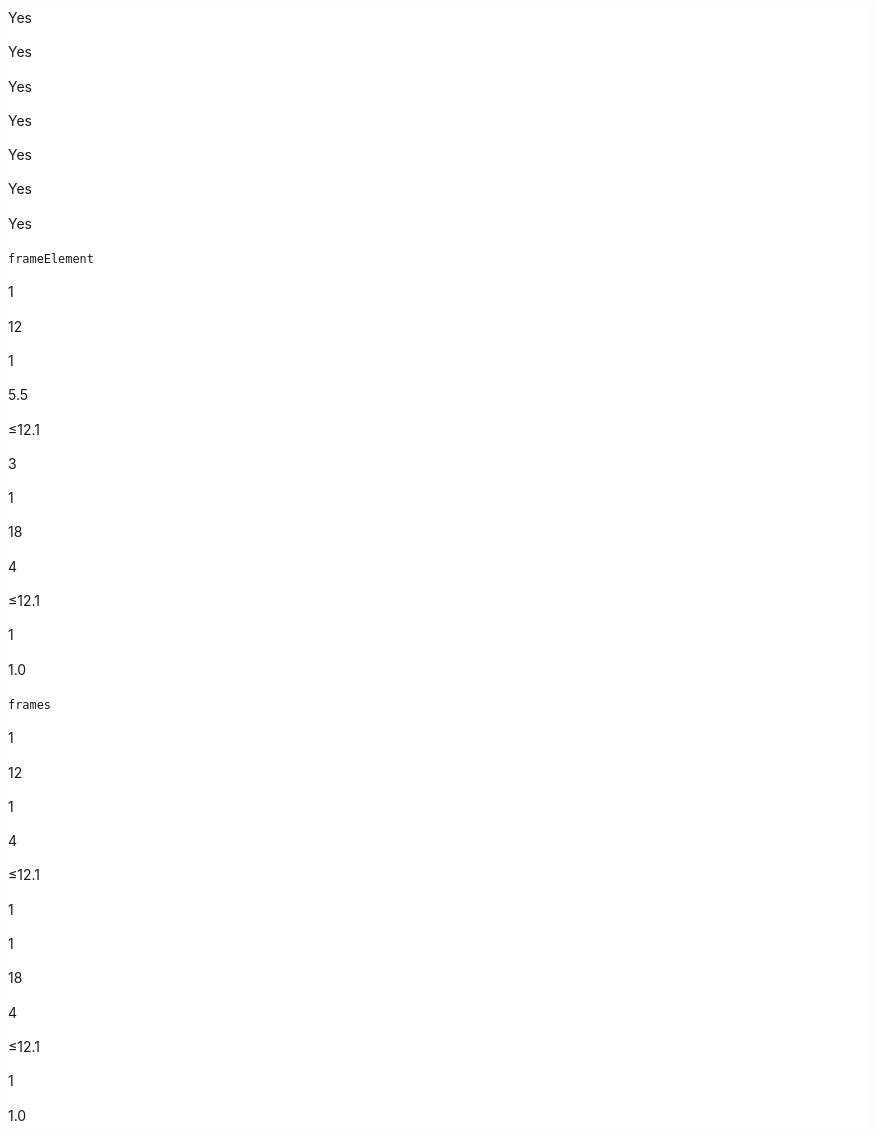 Yes

Yes

Yes

Yes

Yes

Yes

Yes

`frameElement`

1

12

1

5.5

≤12.1

3

1

18

4

≤12.1

1

1.0

`frames`

1

12

1

4

≤12.1

1

1

18

4

≤12.1

1

1.0
